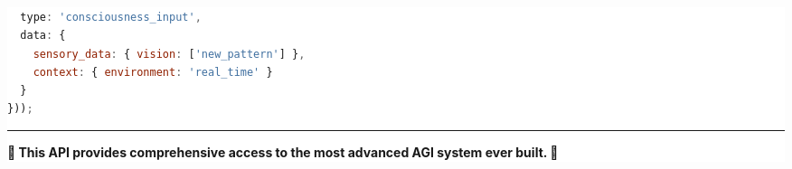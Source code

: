 ```javascript
  type: 'consciousness_input',
  data: {
    sensory_data: { vision: ['new_pattern'] },
    context: { environment: 'real_time' }
  }
}));
```

---

**🔌 This API provides comprehensive access to the most advanced AGI system ever built. 🔌** 